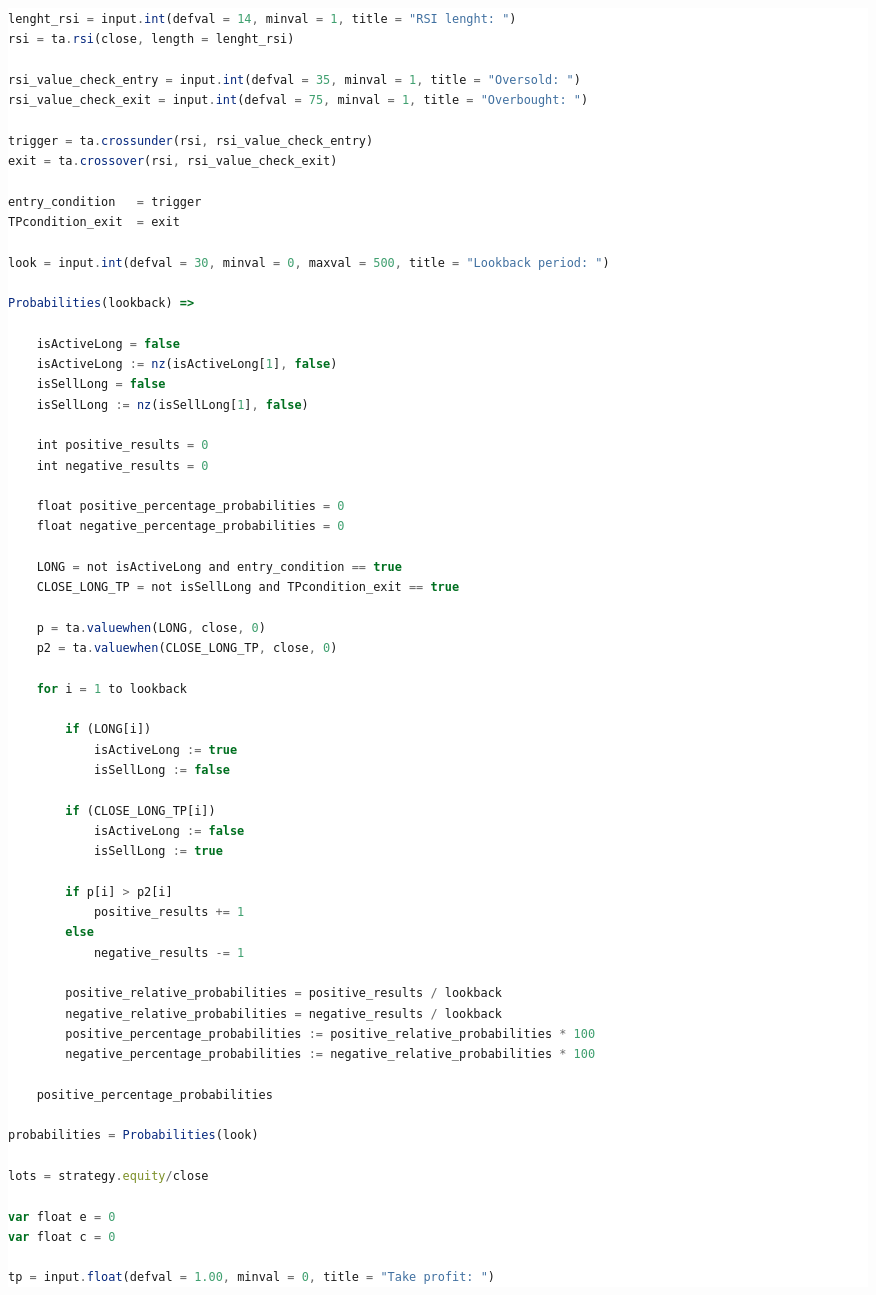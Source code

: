 ``` javascript
lenght_rsi = input.int(defval = 14, minval = 1, title = "RSI lenght: ")
rsi = ta.rsi(close, length = lenght_rsi)

rsi_value_check_entry = input.int(defval = 35, minval = 1, title = "Oversold: ")
rsi_value_check_exit = input.int(defval = 75, minval = 1, title = "Overbought: ")

trigger = ta.crossunder(rsi, rsi_value_check_entry)
exit = ta.crossover(rsi, rsi_value_check_exit)

entry_condition   = trigger 
TPcondition_exit  = exit

look = input.int(defval = 30, minval = 0, maxval = 500, title = "Lookback period: ")

Probabilities(lookback) =>

    isActiveLong = false
    isActiveLong := nz(isActiveLong[1], false)
    isSellLong = false
    isSellLong := nz(isSellLong[1], false)

    int positive_results = 0
    int negative_results = 0

    float positive_percentage_probabilities = 0 
    float negative_percentage_probabilities = 0 

    LONG = not isActiveLong and entry_condition == true 
    CLOSE_LONG_TP = not isSellLong and TPcondition_exit == true

    p = ta.valuewhen(LONG, close, 0)
    p2 = ta.valuewhen(CLOSE_LONG_TP, close, 0)

    for i = 1 to lookback

	    if (LONG[i])
            isActiveLong := true
		    isSellLong := false

        if (CLOSE_LONG_TP[i])
	        isActiveLong := false
	        isSellLong := true

        if p[i] > p2[i]
            positive_results += 1
        else 
            negative_results -= 1 

	    positive_relative_probabilities = positive_results / lookback
	    negative_relative_probabilities = negative_results / lookback
	    positive_percentage_probabilities := positive_relative_probabilities * 100
	    negative_percentage_probabilities := negative_relative_probabilities * 100

    positive_percentage_probabilities
	
probabilities = Probabilities(look) 

lots = strategy.equity/close

var float e = 0 
var float c = 0 

tp = input.float(defval = 1.00, minval = 0, title = "Take profit: ")
```